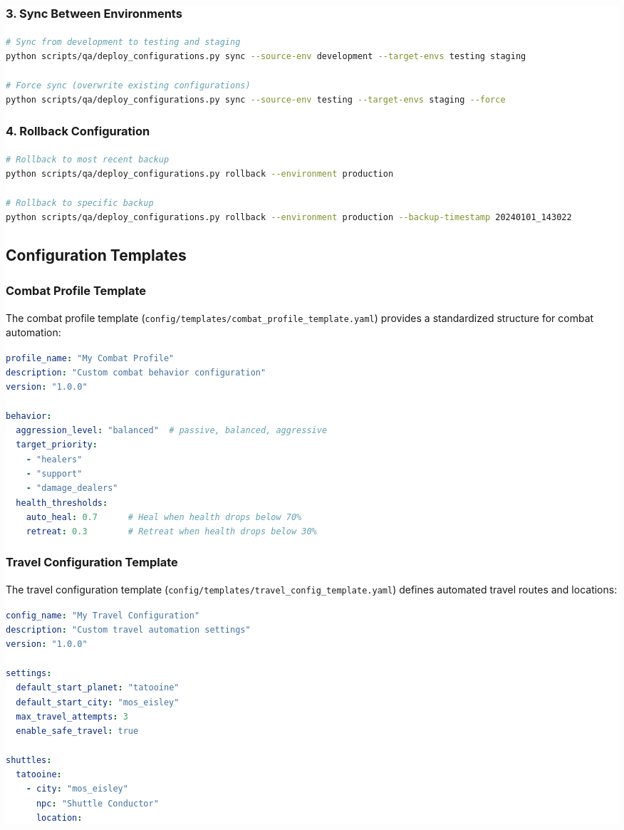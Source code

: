### 3. Sync Between Environments

```bash
# Sync from development to testing and staging
python scripts/qa/deploy_configurations.py sync --source-env development --target-envs testing staging

# Force sync (overwrite existing configurations)
python scripts/qa/deploy_configurations.py sync --source-env testing --target-envs staging --force
```

### 4. Rollback Configuration

```bash
# Rollback to most recent backup
python scripts/qa/deploy_configurations.py rollback --environment production

# Rollback to specific backup
python scripts/qa/deploy_configurations.py rollback --environment production --backup-timestamp 20240101_143022
```

## Configuration Templates

### Combat Profile Template

The combat profile template (`config/templates/combat_profile_template.yaml`) provides a standardized structure for combat automation:

```yaml
profile_name: "My Combat Profile"
description: "Custom combat behavior configuration"
version: "1.0.0"

behavior:
  aggression_level: "balanced"  # passive, balanced, aggressive
  target_priority:
    - "healers"
    - "support"
    - "damage_dealers"
  health_thresholds:
    auto_heal: 0.7      # Heal when health drops below 70%
    retreat: 0.3        # Retreat when health drops below 30%
```

### Travel Configuration Template

The travel configuration template (`config/templates/travel_config_template.yaml`) defines automated travel routes and locations:

```yaml
config_name: "My Travel Configuration"
description: "Custom travel automation settings"
version: "1.0.0"

settings:
  default_start_planet: "tatooine"
  default_start_city: "mos_eisley"
  max_travel_attempts: 3
  enable_safe_travel: true

shuttles:
  tatooine:
    - city: "mos_eisley"
      npc: "Shuttle Conductor"
      location:
```
